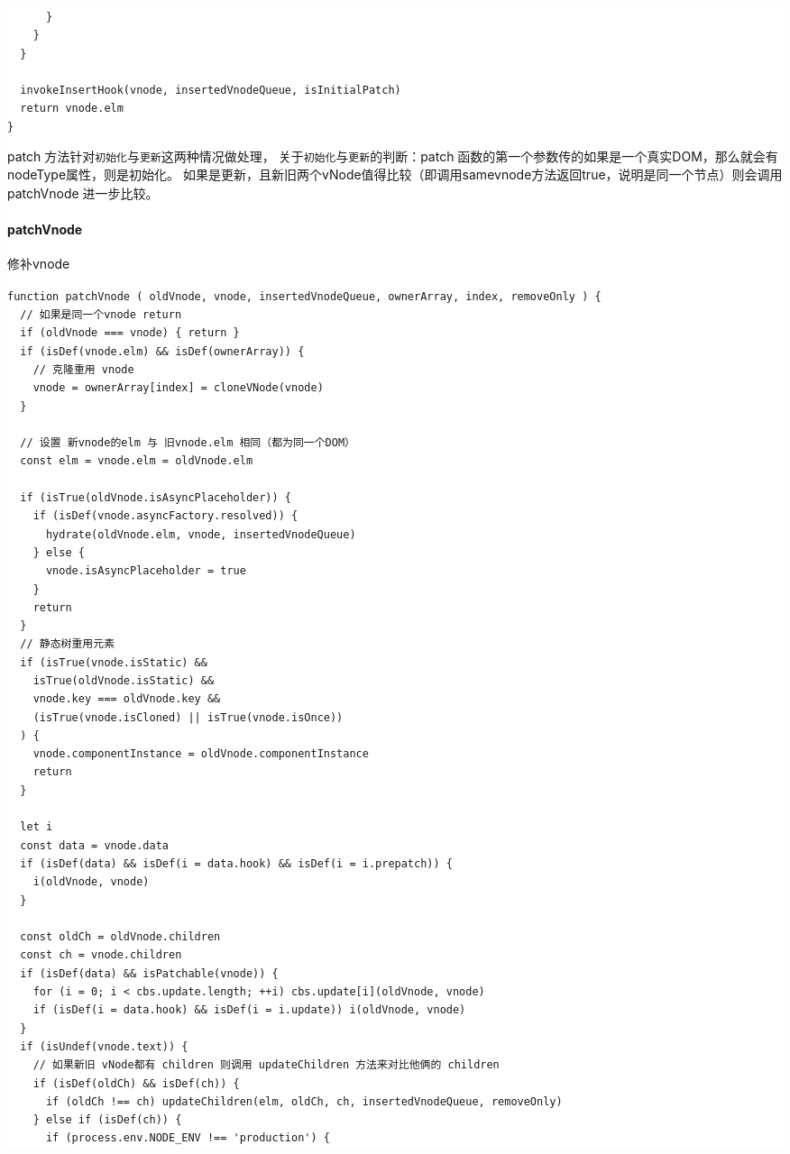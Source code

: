 ```
      }
    }
  }

  invokeInsertHook(vnode, insertedVnodeQueue, isInitialPatch)
  return vnode.elm
}

```
patch 方法针对`初始化`与`更新`这两种情况做处理，
关于`初始化`与`更新`的判断：patch 函数的第一个参数传的如果是一个真实DOM，那么就会有nodeType属性，则是初始化。
如果是更新，且新旧两个vNode值得比较（即调用samevnode方法返回true，说明是同一个节点）则会调用 patchVnode 进一步比较。


#### patchVnode
修补vnode
```
function patchVnode ( oldVnode, vnode, insertedVnodeQueue, ownerArray, index, removeOnly ) {
  // 如果是同一个vnode return
  if (oldVnode === vnode) { return }
  if (isDef(vnode.elm) && isDef(ownerArray)) {
    // 克隆重用 vnode
    vnode = ownerArray[index] = cloneVNode(vnode)
  }

  // 设置 新vnode的elm 与 旧vnode.elm 相同（都为同一个DOM）
  const elm = vnode.elm = oldVnode.elm

  if (isTrue(oldVnode.isAsyncPlaceholder)) {
    if (isDef(vnode.asyncFactory.resolved)) {
      hydrate(oldVnode.elm, vnode, insertedVnodeQueue)
    } else {
      vnode.isAsyncPlaceholder = true
    }
    return
  }
  // 静态树重用元素
  if (isTrue(vnode.isStatic) &&
    isTrue(oldVnode.isStatic) &&
    vnode.key === oldVnode.key &&
    (isTrue(vnode.isCloned) || isTrue(vnode.isOnce))
  ) {
    vnode.componentInstance = oldVnode.componentInstance
    return
  }

  let i
  const data = vnode.data
  if (isDef(data) && isDef(i = data.hook) && isDef(i = i.prepatch)) {
    i(oldVnode, vnode)
  }

  const oldCh = oldVnode.children
  const ch = vnode.children
  if (isDef(data) && isPatchable(vnode)) {
    for (i = 0; i < cbs.update.length; ++i) cbs.update[i](oldVnode, vnode)
    if (isDef(i = data.hook) && isDef(i = i.update)) i(oldVnode, vnode)
  }
  if (isUndef(vnode.text)) {
    // 如果新旧 vNode都有 children 则调用 updateChildren 方法来对比他俩的 children
    if (isDef(oldCh) && isDef(ch)) {
      if (oldCh !== ch) updateChildren(elm, oldCh, ch, insertedVnodeQueue, removeOnly)
    } else if (isDef(ch)) {
      if (process.env.NODE_ENV !== 'production') {
```